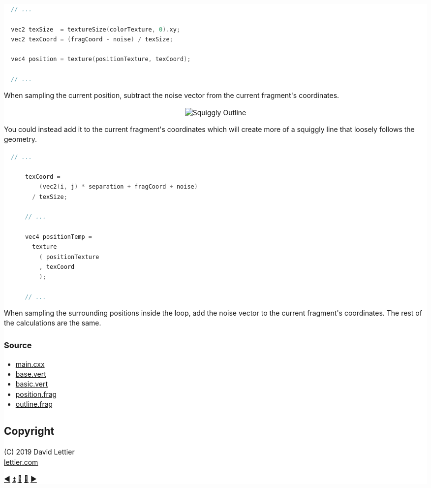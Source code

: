```c
  // ...

  vec2 texSize  = textureSize(colorTexture, 0).xy;
  vec2 texCoord = (fragCoord - noise) / texSize;

  vec4 position = texture(positionTexture, texCoord);

  // ...
```

When sampling the current position,
subtract the noise vector from the current fragment's coordinates.

<p align="center">
<img src="https://i.imgur.com/wk43ybP.png" alt="Squiggly Outline" title="Squiggly Outline">
</p>

You could instead add it to the current fragment's coordinates
which will create more of a squiggly line that loosely follows the geometry.

```c
  // ...

      texCoord =
          (vec2(i, j) * separation + fragCoord + noise)
        / texSize;

      // ...

      vec4 positionTemp =
        texture
          ( positionTexture
          , texCoord
          );

      // ...
```

When sampling the surrounding positions inside the loop,
add the noise vector to the current fragment's coordinates.
The rest of the calculations are the same.

### Source

- [main.cxx](../demonstration/src/main.cxx)
- [base.vert](../demonstration/shaders/vertex/base.vert)
- [basic.vert](../demonstration/shaders/vertex/basic.vert)
- [position.frag](../demonstration/shaders/fragment/position.frag)
- [outline.frag](../demonstration/shaders/fragment/outline.frag)

## Copyright

(C) 2019 David Lettier
<br>
[lettier.com](https://www.lettier.com)

[:arrow_backward:](flow-mapping.md)
[:arrow_double_up:](../README.md)
[:arrow_up_small:](#)
[:arrow_down_small:](#copyright)
[:arrow_forward:](depth-of-field.md)
